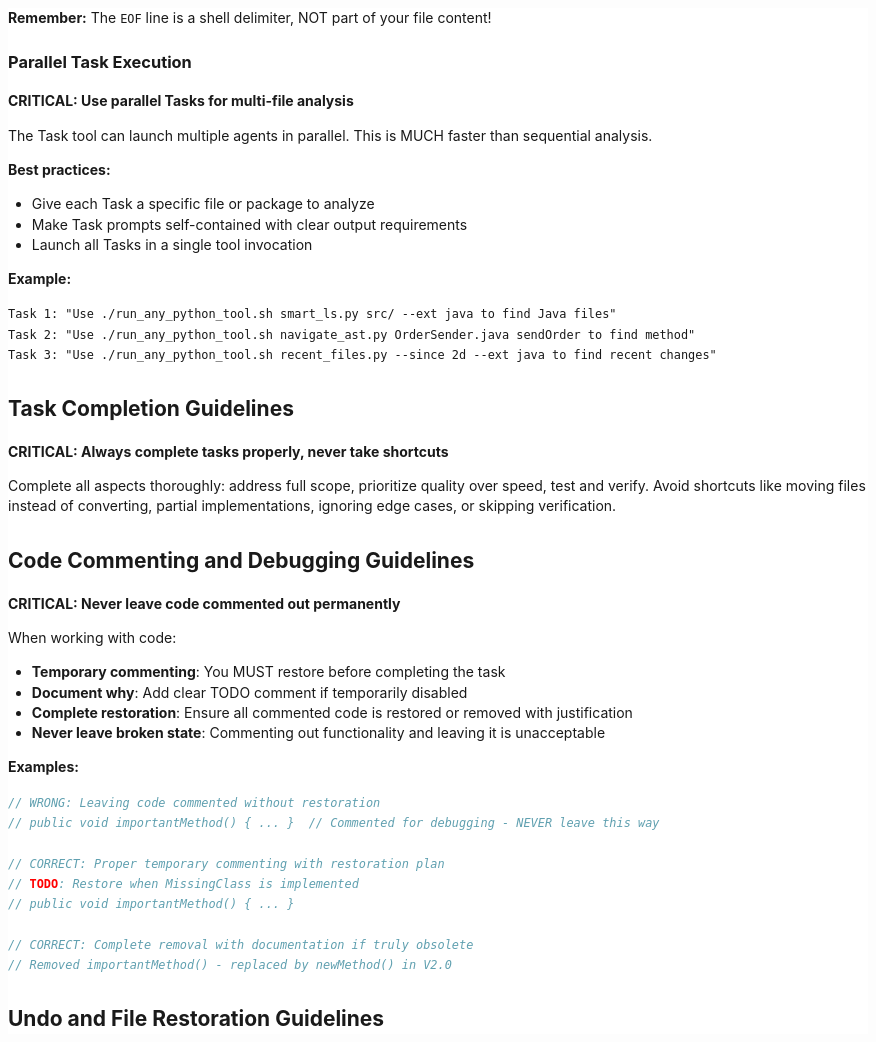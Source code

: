 ```bash
```

**Remember:** The `EOF` line is a shell delimiter, NOT part of your file content!

### Parallel Task Execution

**CRITICAL: Use parallel Tasks for multi-file analysis**

The Task tool can launch multiple agents in parallel. This is MUCH faster than sequential analysis.

**Best practices:**
- Give each Task a specific file or package to analyze
- Make Task prompts self-contained with clear output requirements
- Launch all Tasks in a single tool invocation

**Example:**
```
Task 1: "Use ./run_any_python_tool.sh smart_ls.py src/ --ext java to find Java files"
Task 2: "Use ./run_any_python_tool.sh navigate_ast.py OrderSender.java sendOrder to find method"
Task 3: "Use ./run_any_python_tool.sh recent_files.py --since 2d --ext java to find recent changes"
```

## Task Completion Guidelines

**CRITICAL: Always complete tasks properly, never take shortcuts**

Complete all aspects thoroughly: address full scope, prioritize quality over speed, test and verify. Avoid shortcuts like moving files instead of converting, partial implementations, ignoring edge cases, or skipping verification.

## Code Commenting and Debugging Guidelines

**CRITICAL: Never leave code commented out permanently**

When working with code:
- **Temporary commenting**: You MUST restore before completing the task
- **Document why**: Add clear TODO comment if temporarily disabled
- **Complete restoration**: Ensure all commented code is restored or removed with justification
- **Never leave broken state**: Commenting out functionality and leaving it is unacceptable

**Examples:**
```java
// WRONG: Leaving code commented without restoration
// public void importantMethod() { ... }  // Commented for debugging - NEVER leave this way

// CORRECT: Proper temporary commenting with restoration plan
// TODO: Restore when MissingClass is implemented
// public void importantMethod() { ... }

// CORRECT: Complete removal with documentation if truly obsolete
// Removed importantMethod() - replaced by newMethod() in V2.0
```

## Undo and File Restoration Guidelines
